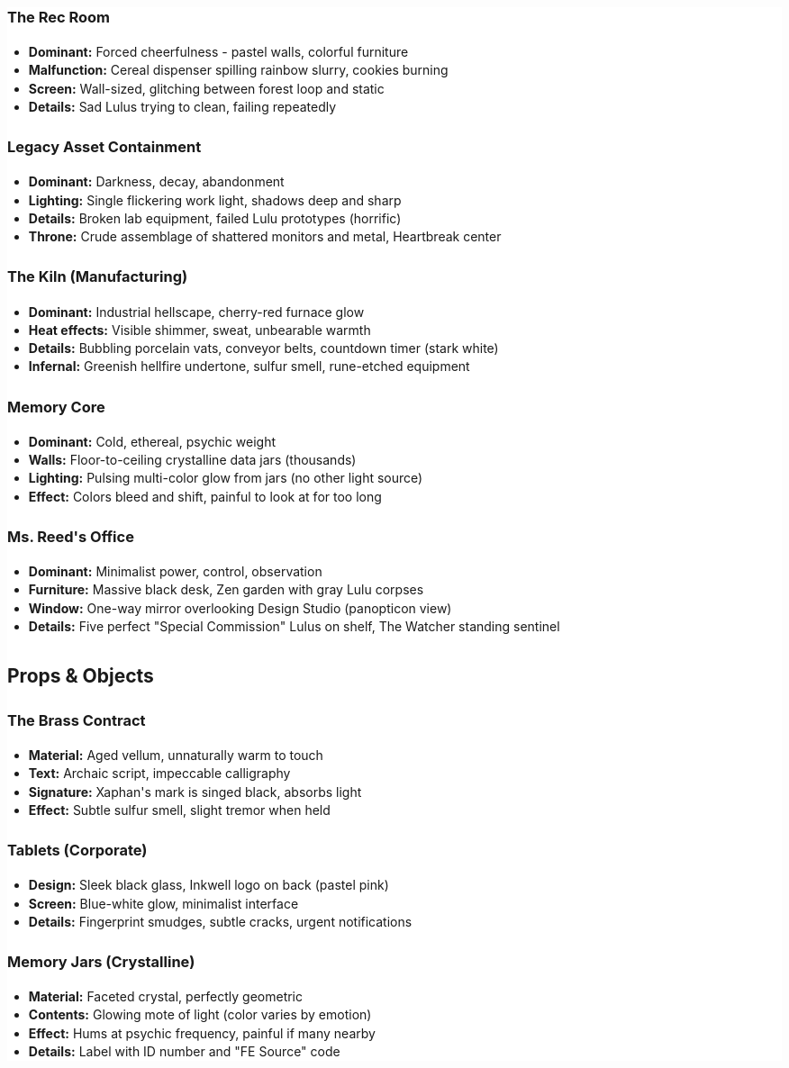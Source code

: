 ### The Rec Room
- **Dominant:** Forced cheerfulness - pastel walls, colorful furniture
- **Malfunction:** Cereal dispenser spilling rainbow slurry, cookies burning
- **Screen:** Wall-sized, glitching between forest loop and static
- **Details:** Sad Lulus trying to clean, failing repeatedly

### Legacy Asset Containment
- **Dominant:** Darkness, decay, abandonment
- **Lighting:** Single flickering work light, shadows deep and sharp
- **Details:** Broken lab equipment, failed Lulu prototypes (horrific)
- **Throne:** Crude assemblage of shattered monitors and metal, Heartbreak center

### The Kiln (Manufacturing)
- **Dominant:** Industrial hellscape, cherry-red furnace glow
- **Heat effects:** Visible shimmer, sweat, unbearable warmth
- **Details:** Bubbling porcelain vats, conveyor belts, countdown timer (stark white)
- **Infernal:** Greenish hellfire undertone, sulfur smell, rune-etched equipment

### Memory Core
- **Dominant:** Cold, ethereal, psychic weight
- **Walls:** Floor-to-ceiling crystalline data jars (thousands)
- **Lighting:** Pulsing multi-color glow from jars (no other light source)
- **Effect:** Colors bleed and shift, painful to look at for too long

### Ms. Reed's Office
- **Dominant:** Minimalist power, control, observation
- **Furniture:** Massive black desk, Zen garden with gray Lulu corpses
- **Window:** One-way mirror overlooking Design Studio (panopticon view)
- **Details:** Five perfect "Special Commission" Lulus on shelf, The Watcher standing sentinel

## Props & Objects

### The Brass Contract
- **Material:** Aged vellum, unnaturally warm to touch
- **Text:** Archaic script, impeccable calligraphy
- **Signature:** Xaphan's mark is singed black, absorbs light
- **Effect:** Subtle sulfur smell, slight tremor when held

### Tablets (Corporate)
- **Design:** Sleek black glass, Inkwell logo on back (pastel pink)
- **Screen:** Blue-white glow, minimalist interface
- **Details:** Fingerprint smudges, subtle cracks, urgent notifications

### Memory Jars (Crystalline)
- **Material:** Faceted crystal, perfectly geometric
- **Contents:** Glowing mote of light (color varies by emotion)
- **Effect:** Hums at psychic frequency, painful if many nearby
- **Details:** Label with ID number and "FE Source" code
